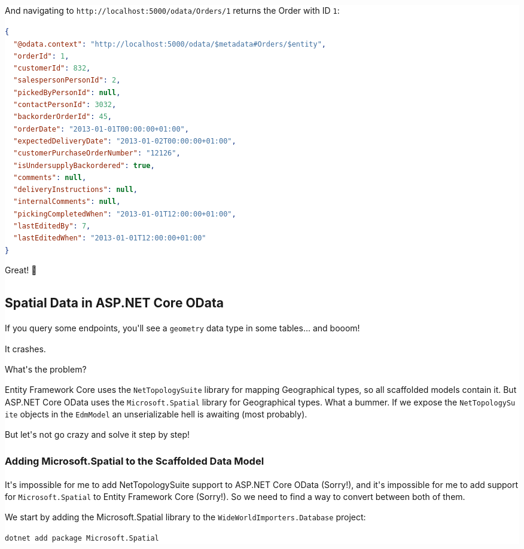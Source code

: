 And navigating to ``http://localhost:5000/odata/Orders/1`` returns the Order with ID ``1``:


```json
{
  "@odata.context": "http://localhost:5000/odata/$metadata#Orders/$entity",
  "orderId": 1,
  "customerId": 832,
  "salespersonPersonId": 2,
  "pickedByPersonId": null,
  "contactPersonId": 3032,
  "backorderOrderId": 45,
  "orderDate": "2013-01-01T00:00:00+01:00",
  "expectedDeliveryDate": "2013-01-02T00:00:00+01:00",
  "customerPurchaseOrderNumber": "12126",
  "isUndersupplyBackordered": true,
  "comments": null,
  "deliveryInstructions": null,
  "internalComments": null,
  "pickingCompletedWhen": "2013-01-01T12:00:00+01:00",
  "lastEditedBy": 7,
  "lastEditedWhen": "2013-01-01T12:00:00+01:00"
}
```

Great! 🙌

## Spatial Data in ASP.NET Core OData ##

If you query some endpoints, you'll see a ``geometry`` data type in some tables... and booom! 

It crashes.

What's the problem?

Entity Framework Core uses the ``NetTopologySuite`` library for mapping Geographical types, so all scaffolded models contain it. But 
ASP.NET Core OData uses the ``Microsoft.Spatial`` library for Geographical types. What a bummer. If we expose the ``NetTopologySuite`` 
objects in the ``EdmModel`` an unserializable hell is awaiting (most probably).

But let's not go crazy and solve it step by step!

### Adding Microsoft.Spatial to the Scaffolded Data Model ###

It's impossible for me to add NetTopologySuite support to ASP.NET Core OData (Sorry!), and it's impossible for me to add support for 
``Microsoft.Spatial`` to Entity Framework Core (Sorry!). So we need to find a way to convert between both of them.

We start by adding the Microsoft.Spatial library to the ``WideWorldImporters.Database`` project:

```
dotnet add package Microsoft.Spatial
```
